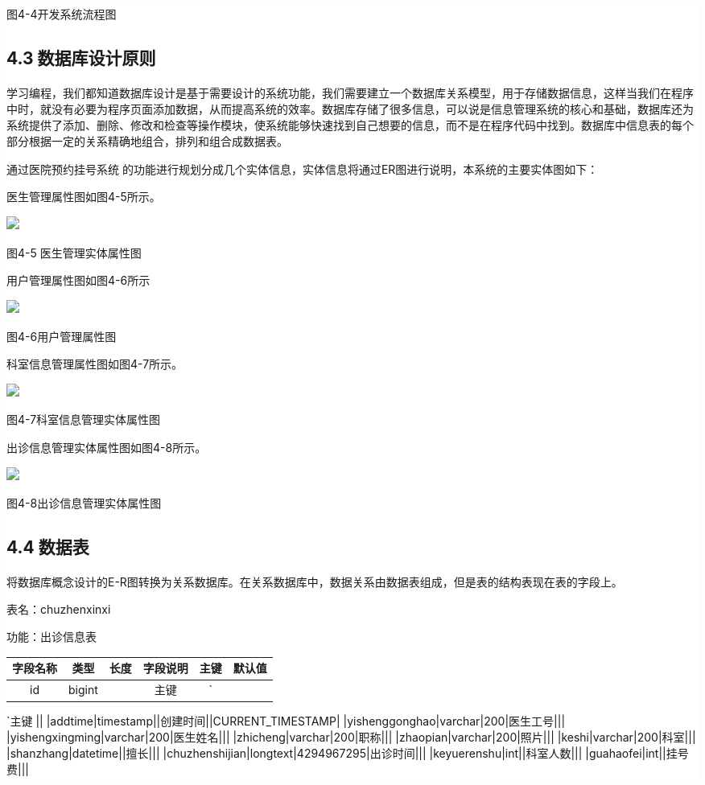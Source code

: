 图4-4开发系统流程图
## 4.3 数据库设计原则
学习编程，我们都知道数据库设计是基于需要设计的系统功能，我们需要建立一个数据库关系模型，用于存储数据信息，这样当我们在程序中时，就没有必要为程序页面添加数据，从而提高系统的效率。数据库存储了很多信息，可以说是信息管理系统的核心和基础，数据库还为系统提供了添加、删除、修改和检查等操作模块，使系统能够快速找到自己想要的信息，而不是在程序代码中找到。数据库中信息表的每个部分根据一定的关系精确地组合，排列和组合成数据表。 

通过医院预约挂号系统 的功能进行规划分成几个实体信息，实体信息将通过ER图进行说明，本系统的主要实体图如下：

医生管理属性图如图4-5所示。

![](/md/blog.008.png)

图4-5 医生管理实体属性图


用户管理属性图如图4-6所示

![](/md/blog.009.png)

图4-6用户管理属性图

科室信息管理属性图如图4-7所示。

![](/md/blog.010.png)

图4-7科室信息管理实体属性图

出诊信息管理实体属性图如图4-8所示。

![](/md/blog.011.png)

图4-8出诊信息管理实体属性图
## 4.4 数据表
将数据库概念设计的E-R图转换为关系数据库。在关系数据库中，数据关系由数据表组成，但是表的结构表现在表的字段上。


表名：chuzhenxinxi

功能：出诊信息表

|字段名称|类型|长度|字段说明|主键|默认值|
| :-: | :-: | :-: | :-: | :-: | :-: |
|id|bigint||主键|`
   `主键
||
|addtime|timestamp||创建时间||CURRENT\_TIMESTAMP|
|yishenggonghao|varchar|200|医生工号|||
|yishengxingming|varchar|200|医生姓名|||
|zhicheng|varchar|200|职称|||
|zhaopian|varchar|200|照片|||
|keshi|varchar|200|科室|||
|shanzhang|datetime||擅长|||
|chuzhenshijian|longtext|4294967295|出诊时间|||
|keyuerenshu|int||科室人数|||
|guahaofei|int||挂号费|||
